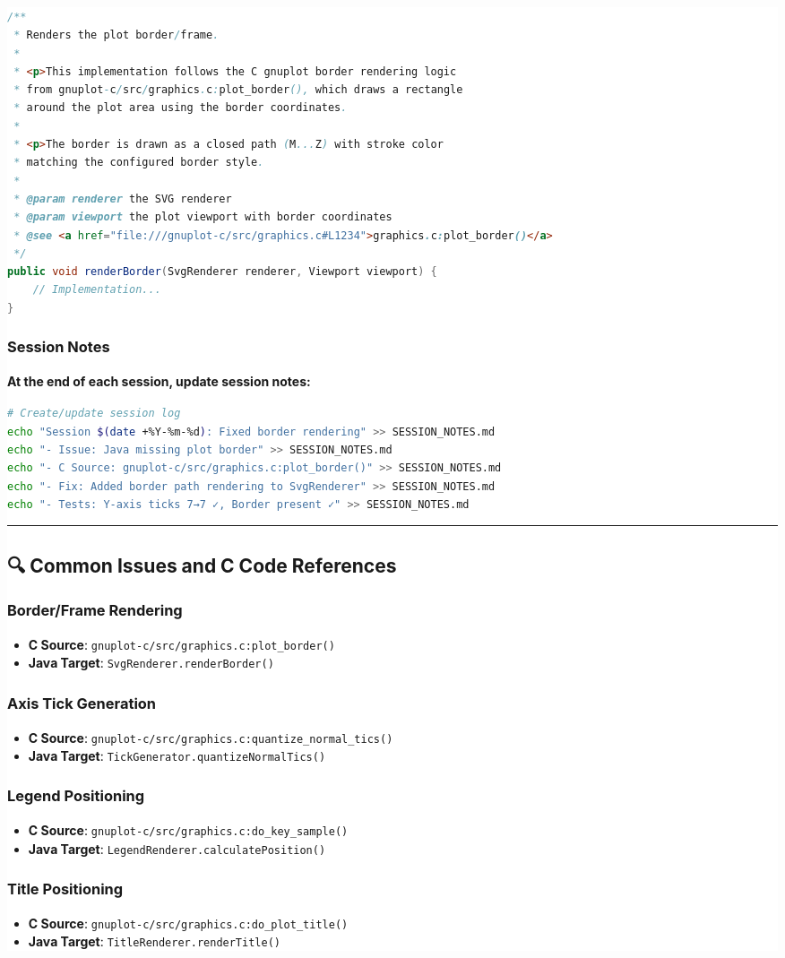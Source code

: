 ```java
/**
 * Renders the plot border/frame.
 *
 * <p>This implementation follows the C gnuplot border rendering logic
 * from gnuplot-c/src/graphics.c:plot_border(), which draws a rectangle
 * around the plot area using the border coordinates.
 *
 * <p>The border is drawn as a closed path (M...Z) with stroke color
 * matching the configured border style.
 *
 * @param renderer the SVG renderer
 * @param viewport the plot viewport with border coordinates
 * @see <a href="file:///gnuplot-c/src/graphics.c#L1234">graphics.c:plot_border()</a>
 */
public void renderBorder(SvgRenderer renderer, Viewport viewport) {
    // Implementation...
}
```

### Session Notes

**At the end of each session, update session notes:**

```bash
# Create/update session log
echo "Session $(date +%Y-%m-%d): Fixed border rendering" >> SESSION_NOTES.md
echo "- Issue: Java missing plot border" >> SESSION_NOTES.md
echo "- C Source: gnuplot-c/src/graphics.c:plot_border()" >> SESSION_NOTES.md
echo "- Fix: Added border path rendering to SvgRenderer" >> SESSION_NOTES.md
echo "- Tests: Y-axis ticks 7→7 ✓, Border present ✓" >> SESSION_NOTES.md
```

---

## 🔍 Common Issues and C Code References

### Border/Frame Rendering
- **C Source**: `gnuplot-c/src/graphics.c:plot_border()`
- **Java Target**: `SvgRenderer.renderBorder()`

### Axis Tick Generation
- **C Source**: `gnuplot-c/src/graphics.c:quantize_normal_tics()`
- **Java Target**: `TickGenerator.quantizeNormalTics()`

### Legend Positioning
- **C Source**: `gnuplot-c/src/graphics.c:do_key_sample()`
- **Java Target**: `LegendRenderer.calculatePosition()`

### Title Positioning
- **C Source**: `gnuplot-c/src/graphics.c:do_plot_title()`
- **Java Target**: `TitleRenderer.renderTitle()`
